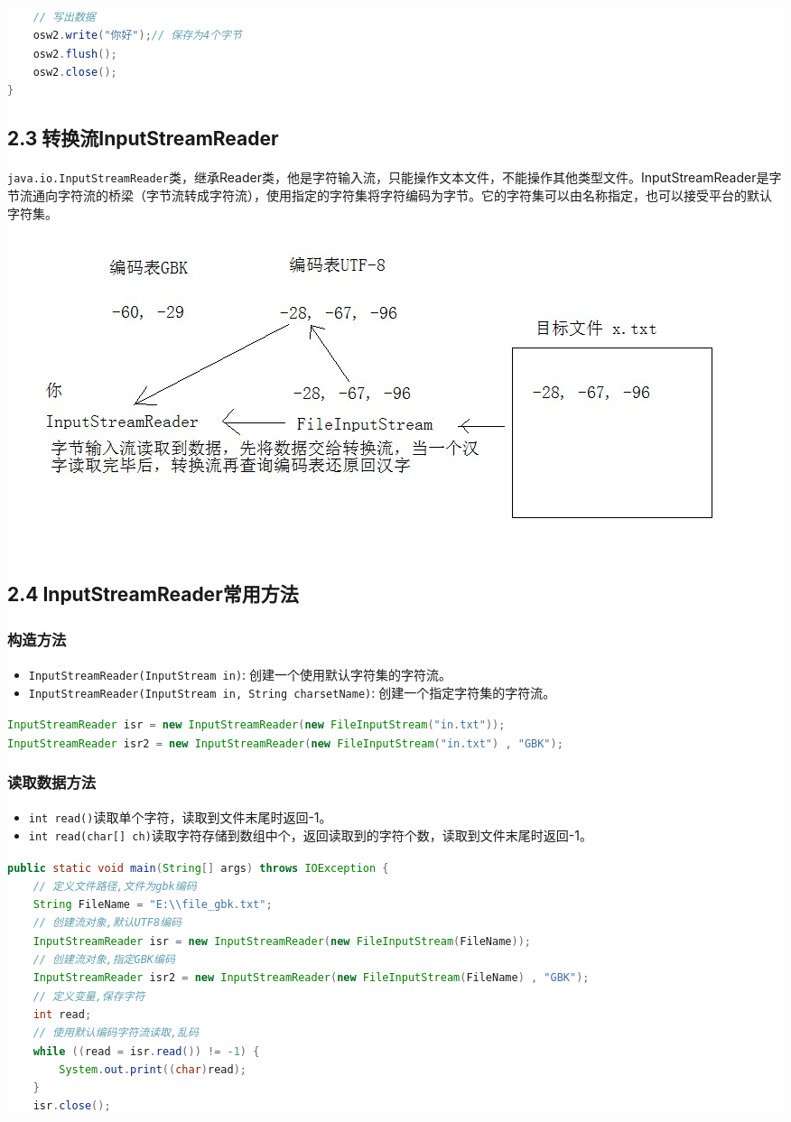 ```java
    // 写出数据
    osw2.write("你好");// 保存为4个字节
    osw2.flush();     
    osw2.close();
}
```

## 2.3 转换流InputStreamReader

`java.io.InputStreamReader`类，继承Reader类，他是字符输入流，只能操作文本文件，不能操作其他类型文件。InputStreamReader是字节流通向字符流的桥梁（字节流转成字符流），使用指定的字符集将字符编码为字节。它的字符集可以由名称指定，也可以接受平台的默认字符集。 

![](img/InputStreamReader.jpg)

## 2.4 InputStreamReader常用方法

### 构造方法

- `InputStreamReader(InputStream in)`: 创建一个使用默认字符集的字符流。 
- `InputStreamReader(InputStream in, String charsetName)`: 创建一个指定字符集的字符流。

```java
InputStreamReader isr = new InputStreamReader(new FileInputStream("in.txt"));
InputStreamReader isr2 = new InputStreamReader(new FileInputStream("in.txt") , "GBK");
```

### 读取数据方法

- `int read()`读取单个字符，读取到文件末尾时返回-1。
- `int read(char[] ch)`读取字符存储到数组中个，返回读取到的字符个数，读取到文件末尾时返回-1。

```java
public static void main(String[] args) throws IOException {
    // 定义文件路径,文件为gbk编码
    String FileName = "E:\\file_gbk.txt";
    // 创建流对象,默认UTF8编码
    InputStreamReader isr = new InputStreamReader(new FileInputStream(FileName));
    // 创建流对象,指定GBK编码
    InputStreamReader isr2 = new InputStreamReader(new FileInputStream(FileName) , "GBK");
    // 定义变量,保存字符
    int read;
    // 使用默认编码字符流读取,乱码
    while ((read = isr.read()) != -1) {
    	System.out.print((char)read); 
    }
    isr.close();
```
